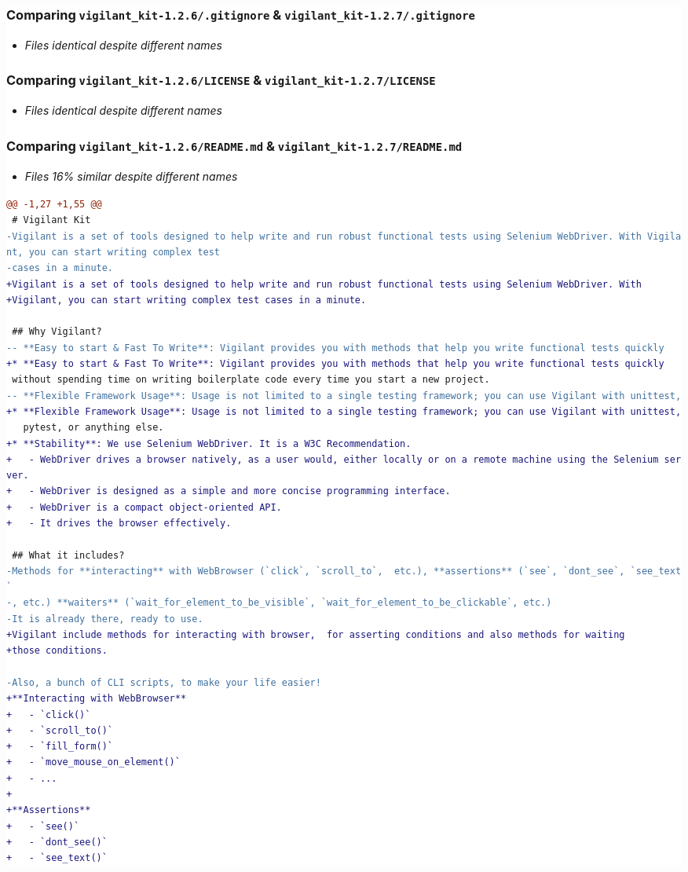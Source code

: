 ### Comparing `vigilant_kit-1.2.6/.gitignore` & `vigilant_kit-1.2.7/.gitignore`

 * *Files identical despite different names*

### Comparing `vigilant_kit-1.2.6/LICENSE` & `vigilant_kit-1.2.7/LICENSE`

 * *Files identical despite different names*

### Comparing `vigilant_kit-1.2.6/README.md` & `vigilant_kit-1.2.7/README.md`

 * *Files 16% similar despite different names*

```diff
@@ -1,27 +1,55 @@
 # Vigilant Kit
-Vigilant is a set of tools designed to help write and run robust functional tests using Selenium WebDriver. With Vigilant, you can start writing complex test
-cases in a minute.
+Vigilant is a set of tools designed to help write and run robust functional tests using Selenium WebDriver. With 
+Vigilant, you can start writing complex test cases in a minute.
 
 ## Why Vigilant?
-- **Easy to start & Fast To Write**: Vigilant provides you with methods that help you write functional tests quickly 
+* **Easy to start & Fast To Write**: Vigilant provides you with methods that help you write functional tests quickly 
 without spending time on writing boilerplate code every time you start a new project.
-- **Flexible Framework Usage**: Usage is not limited to a single testing framework; you can use Vigilant with unittest,
+* **Flexible Framework Usage**: Usage is not limited to a single testing framework; you can use Vigilant with unittest,
   pytest, or anything else.
+* **Stability**: We use Selenium WebDriver. It is a W3C Recommendation.
+   - WebDriver drives a browser natively, as a user would, either locally or on a remote machine using the Selenium server.
+   - WebDriver is designed as a simple and more concise programming interface.
+   - WebDriver is a compact object-oriented API.
+   - It drives the browser effectively.
 
 ## What it includes?
-Methods for **interacting** with WebBrowser (`click`, `scroll_to`,  etc.), **assertions** (`see`, `dont_see`, `see_text`
-, etc.) **waiters** (`wait_for_element_to_be_visible`, `wait_for_element_to_be_clickable`, etc.)
-It is already there, ready to use.
+Vigilant include methods for interacting with browser,  for asserting conditions and also methods for waiting 
+those conditions.
 
-Also, a bunch of CLI scripts, to make your life easier!
+**Interacting with WebBrowser** 
+   - `click()`
+   - `scroll_to()`
+   - `fill_form()`
+   - `move_mouse_on_element()`
+   - ...
+
+**Assertions** 
+   - `see()`
+   - `dont_see()`
+   - `see_text()`
```